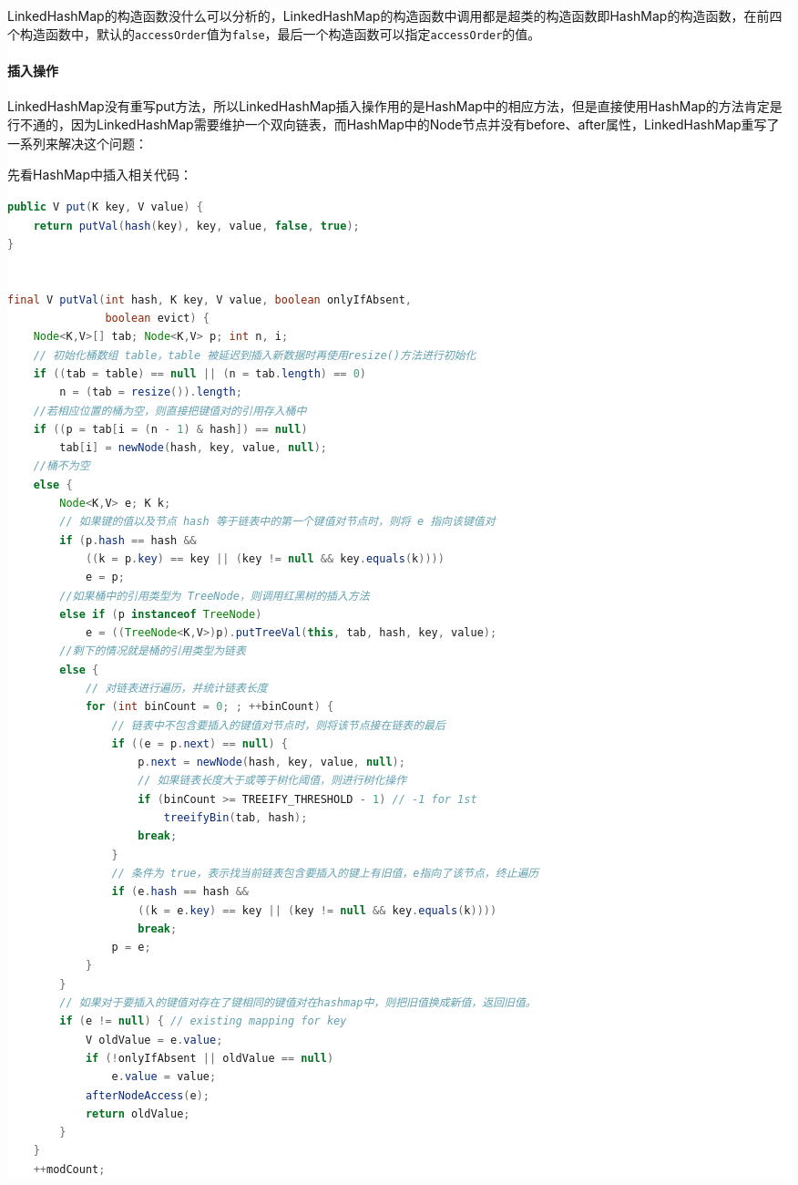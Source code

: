 LinkedHashMap的构造函数没什么可以分析的，LinkedHashMap的构造函数中调用都是超类的构造函数即HashMap的构造函数，在前四个构造函数中，默认的`accessOrder`值为`false`，最后一个构造函数可以指定`accessOrder`的值。



#### 插入操作

LinkedHashMap没有重写put方法，所以LinkedHashMap插入操作用的是HashMap中的相应方法，但是直接使用HashMap的方法肯定是行不通的，因为LinkedHashMap需要维护一个双向链表，而HashMap中的Node节点并没有before、after属性，LinkedHashMap重写了一系列来解决这个问题：

先看HashMap中插入相关代码：

```java
public V put(K key, V value) {
    return putVal(hash(key), key, value, false, true);
}


final V putVal(int hash, K key, V value, boolean onlyIfAbsent,
               boolean evict) {
    Node<K,V>[] tab; Node<K,V> p; int n, i;
    // 初始化桶数组 table，table 被延迟到插入新数据时再使用resize()方法进行初始化
    if ((tab = table) == null || (n = tab.length) == 0)
        n = (tab = resize()).length;
    //若相应位置的桶为空，则直接把键值对的引用存入桶中
    if ((p = tab[i = (n - 1) & hash]) == null)
        tab[i] = newNode(hash, key, value, null);
    //桶不为空
    else {
        Node<K,V> e; K k;
        // 如果键的值以及节点 hash 等于链表中的第一个键值对节点时，则将 e 指向该键值对
        if (p.hash == hash &&
            ((k = p.key) == key || (key != null && key.equals(k))))
            e = p;
        //如果桶中的引用类型为 TreeNode，则调用红黑树的插入方法
        else if (p instanceof TreeNode)
            e = ((TreeNode<K,V>)p).putTreeVal(this, tab, hash, key, value);
        //剩下的情况就是桶的引用类型为链表
        else {
            // 对链表进行遍历，并统计链表长度
            for (int binCount = 0; ; ++binCount) {
                // 链表中不包含要插入的键值对节点时，则将该节点接在链表的最后
                if ((e = p.next) == null) {
                    p.next = newNode(hash, key, value, null);
                    // 如果链表长度大于或等于树化阈值，则进行树化操作
                    if (binCount >= TREEIFY_THRESHOLD - 1) // -1 for 1st
                        treeifyBin(tab, hash);
                    break;
                }
                // 条件为 true，表示找当前链表包含要插入的键上有旧值，e指向了该节点，终止遍历
                if (e.hash == hash &&
                    ((k = e.key) == key || (key != null && key.equals(k))))
                    break;
                p = e;
            }
        }
        // 如果对于要插入的键值对存在了键相同的键值对在hashmap中，则把旧值换成新值，返回旧值。
        if (e != null) { // existing mapping for key
            V oldValue = e.value;
            if (!onlyIfAbsent || oldValue == null)
                e.value = value;
            afterNodeAccess(e);
            return oldValue;
        }
    }
    ++modCount;
```